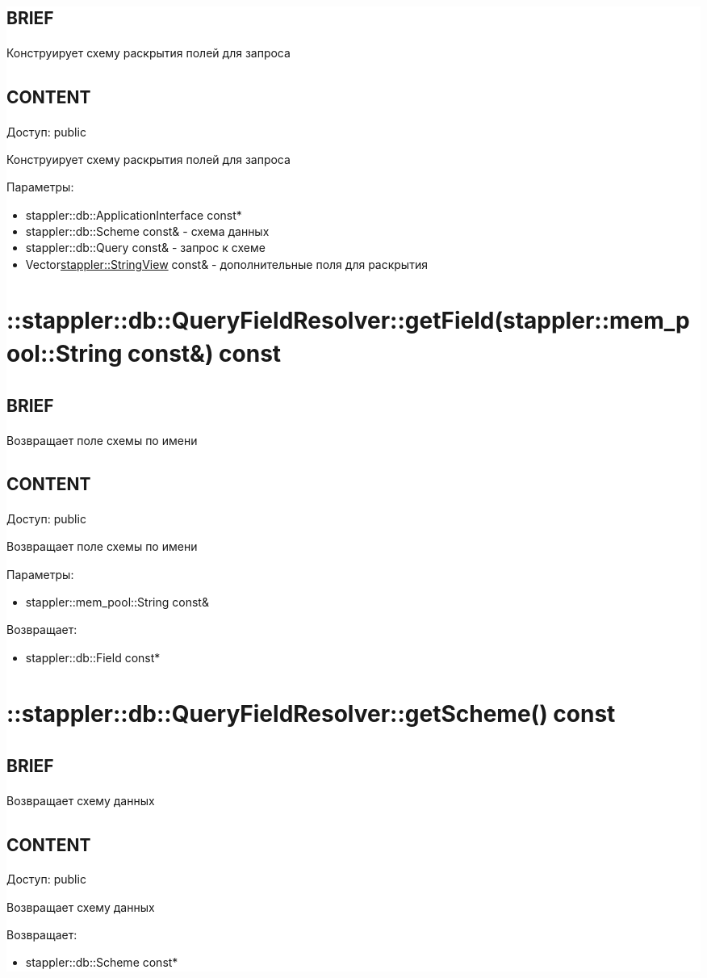 ## BRIEF

Конструирует схему раскрытия полей для запроса

## CONTENT

Доступ: public

Конструирует схему раскрытия полей для запроса

Параметры:
* stappler::db::ApplicationInterface const*
* stappler::db::Scheme const& - схема данных
* stappler::db::Query const& - запрос к схеме
* Vector<stappler::StringView> const& - дополнительные поля для раскрытия


# ::stappler::db::QueryFieldResolver::getField(stappler::mem_pool::String const&) const

## BRIEF

Возвращает поле схемы по имени

## CONTENT

Доступ: public

Возвращает поле схемы по имени

Параметры:
* stappler::mem_pool::String const&

Возвращает:
* stappler::db::Field const*

# ::stappler::db::QueryFieldResolver::getScheme() const

## BRIEF

Возвращает схему данных

## CONTENT

Доступ: public

Возвращает схему данных

Возвращает:
* stappler::db::Scheme const*
